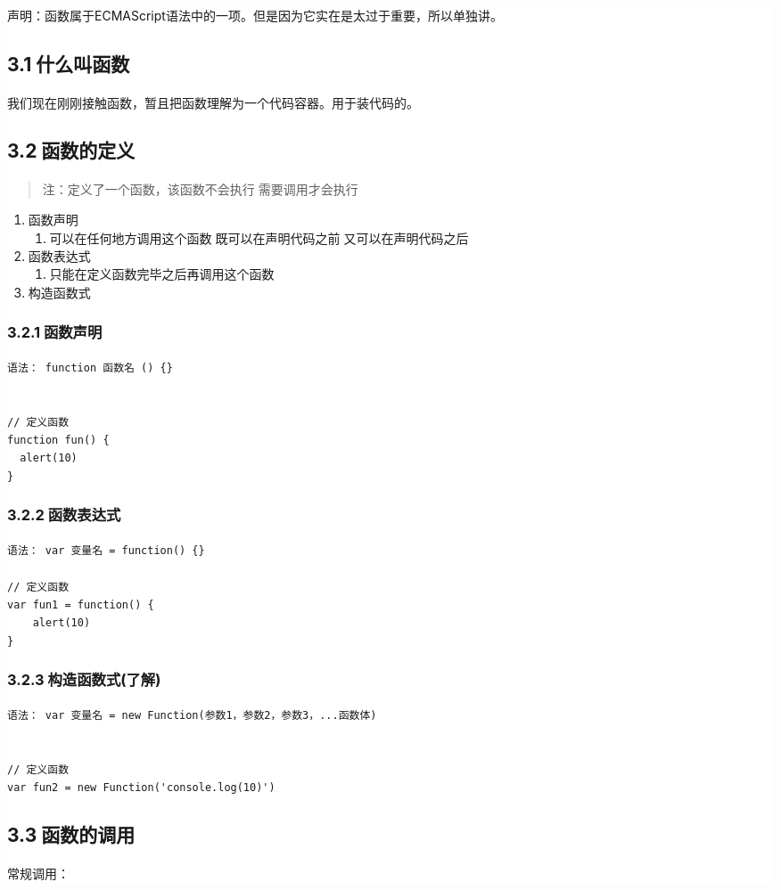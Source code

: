 声明：函数属于ECMAScript语法中的一项。但是因为它实在是太过于重要，所以单独讲。

## 3.1 什么叫函数

我们现在刚刚接触函数，暂且把函数理解为一个代码容器。用于装代码的。

## 3.2 函数的定义

> 注：定义了一个函数，该函数不会执行 需要调用才会执行

1. 函数声明 
   1. 可以在任何地方调用这个函数 既可以在声明代码之前 又可以在声明代码之后
2. 函数表达式
   1. 只能在定义函数完毕之后再调用这个函数
3. 构造函数式

### 3.2.1 函数声明

```
语法： function 函数名 () {}


// 定义函数
function fun() {
  alert(10)
}
```

### 3.2.2 函数表达式

```
语法： var 变量名 = function() {}

// 定义函数
var fun1 = function() {
	alert(10)
}
```

### 3.2.3 构造函数式(了解)

```
语法： var 变量名 = new Function(参数1，参数2，参数3，...函数体)


// 定义函数
var fun2 = new Function('console.log(10)')

```

## 3.3 函数的调用

常规调用：
